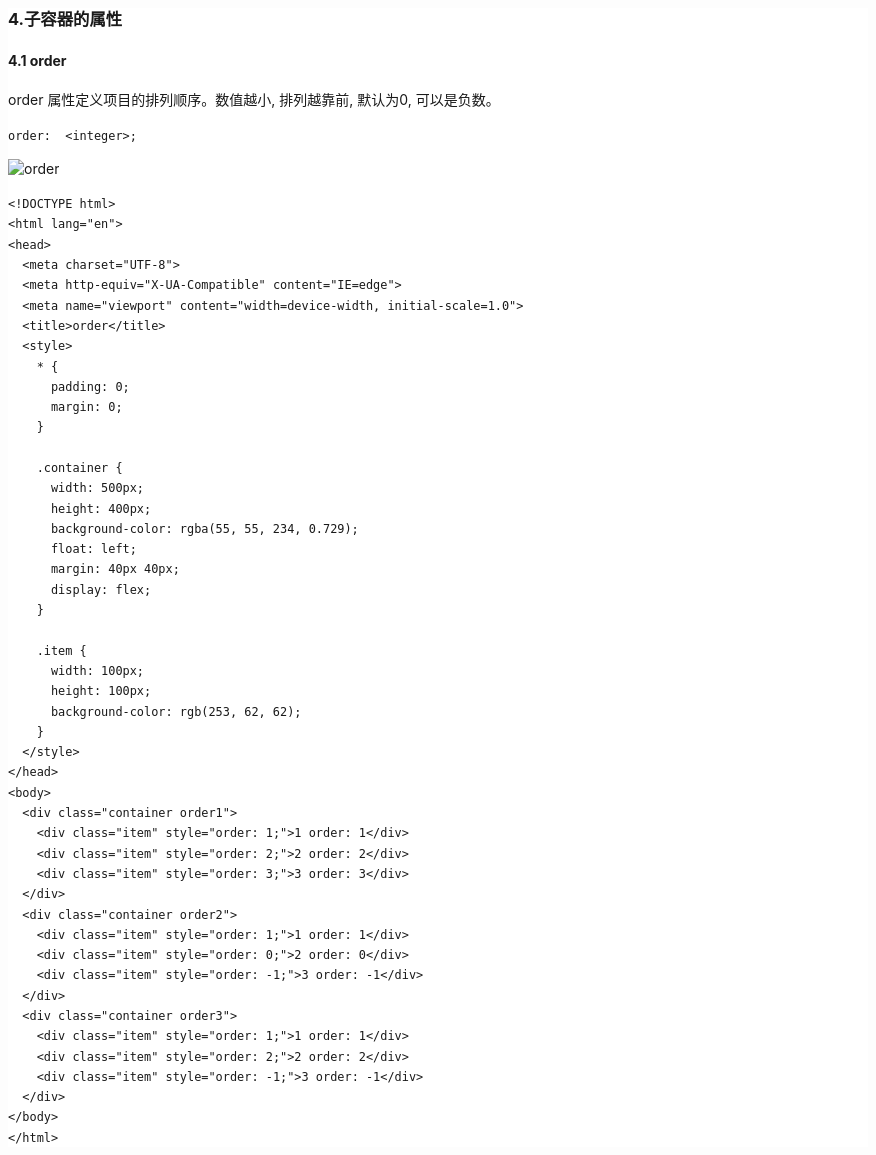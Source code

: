 ### 4.子容器的属性
#### 4.1 order
order 属性定义项目的排列顺序。数值越小, 排列越靠前, 默认为0, 可以是负数。
```
order:  <integer>;
```
![order](/flex/order.png)
```
<!DOCTYPE html>
<html lang="en">
<head>
  <meta charset="UTF-8">
  <meta http-equiv="X-UA-Compatible" content="IE=edge">
  <meta name="viewport" content="width=device-width, initial-scale=1.0">
  <title>order</title>
  <style>
    * {
      padding: 0;
      margin: 0;
    }

    .container {
      width: 500px;
      height: 400px;
      background-color: rgba(55, 55, 234, 0.729);
      float: left;
      margin: 40px 40px;
      display: flex;
    }

    .item {
      width: 100px;
      height: 100px;
      background-color: rgb(253, 62, 62);
    }
  </style>
</head>
<body>
  <div class="container order1">
    <div class="item" style="order: 1;">1 order: 1</div>
    <div class="item" style="order: 2;">2 order: 2</div>
    <div class="item" style="order: 3;">3 order: 3</div>
  </div>
  <div class="container order2">
    <div class="item" style="order: 1;">1 order: 1</div>
    <div class="item" style="order: 0;">2 order: 0</div>
    <div class="item" style="order: -1;">3 order: -1</div>
  </div>
  <div class="container order3">
    <div class="item" style="order: 1;">1 order: 1</div>
    <div class="item" style="order: 2;">2 order: 2</div>
    <div class="item" style="order: -1;">3 order: -1</div>
  </div>
</body>
</html>
```
